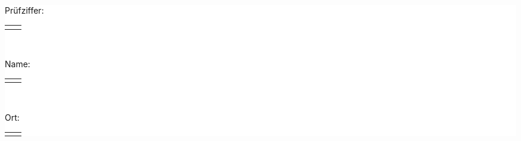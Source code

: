 <td style align="left" valign="top" charoff="50">

Prüfziffer:

</td>

<td style="border-bottom: 0.5pt solid ; " align="left" valign="top" charoff="50">

|  |  |
| :- | -: |
|  |  |

</td>

<td style align="left" valign="top" charoff="50">

 

</td>

</tr>

<tr>

<td style align="left" valign="top" charoff="50">

Name:

</td>

<td style="border-bottom: 0.5pt solid ; " align="left" valign="top" charoff="50">

|  |  |
| :- | -: |
|  |  |

</td>

<td style align="left" valign="top" charoff="50">

 

</td>

</tr>

<tr>

<td style align="left" valign="top" charoff="50">

Ort:

</td>

<td style="border-bottom: 0.5pt solid ; " align="left" valign="top" charoff="50">

|  |  |
| :- | -: |
|  |  |
